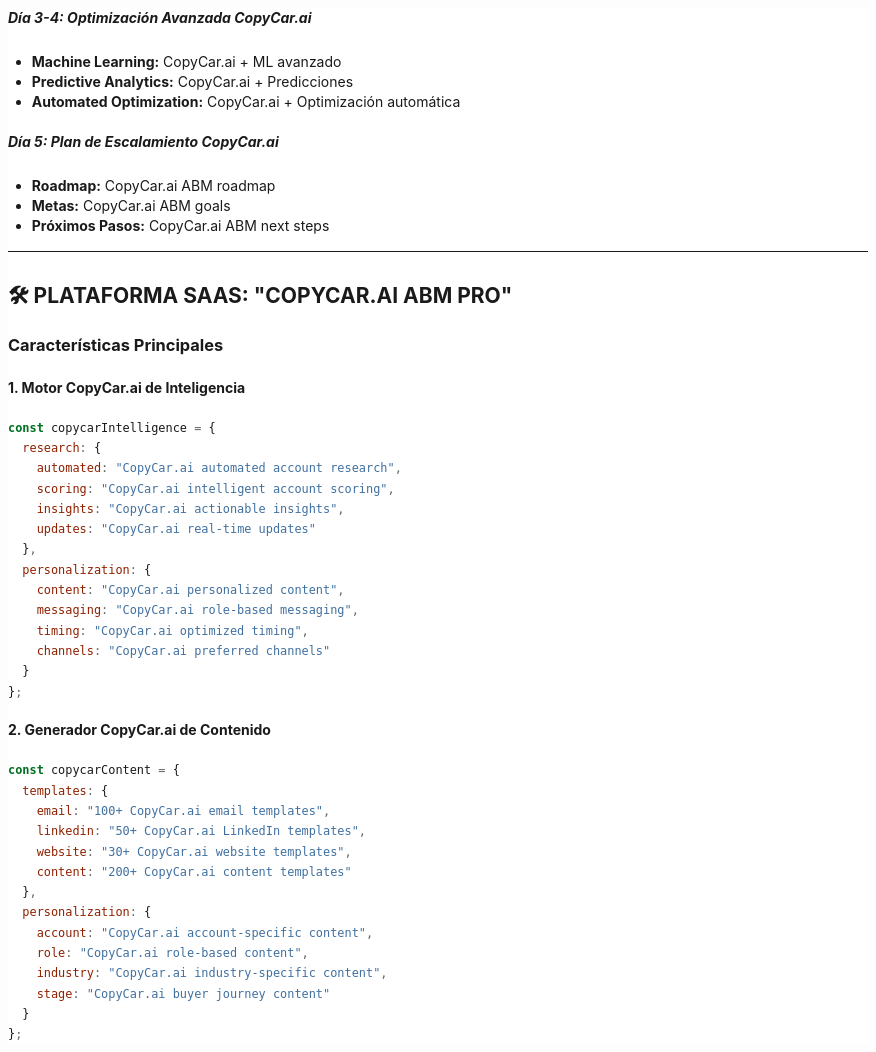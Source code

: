 ##### **Día 3-4: Optimización Avanzada CopyCar.ai**
- **Machine Learning:** CopyCar.ai + ML avanzado
- **Predictive Analytics:** CopyCar.ai + Predicciones
- **Automated Optimization:** CopyCar.ai + Optimización automática

##### **Día 5: Plan de Escalamiento CopyCar.ai**
- **Roadmap:** CopyCar.ai ABM roadmap
- **Metas:** CopyCar.ai ABM goals
- **Próximos Pasos:** CopyCar.ai ABM next steps

---

## 🛠️ PLATAFORMA SAAS: "COPYCAR.AI ABM PRO"

### **Características Principales**

#### **1. Motor CopyCar.ai de Inteligencia**
```javascript
const copycarIntelligence = {
  research: {
    automated: "CopyCar.ai automated account research",
    scoring: "CopyCar.ai intelligent account scoring",
    insights: "CopyCar.ai actionable insights",
    updates: "CopyCar.ai real-time updates"
  },
  personalization: {
    content: "CopyCar.ai personalized content",
    messaging: "CopyCar.ai role-based messaging",
    timing: "CopyCar.ai optimized timing",
    channels: "CopyCar.ai preferred channels"
  }
};
```

#### **2. Generador CopyCar.ai de Contenido**
```javascript
const copycarContent = {
  templates: {
    email: "100+ CopyCar.ai email templates",
    linkedin: "50+ CopyCar.ai LinkedIn templates",
    website: "30+ CopyCar.ai website templates",
    content: "200+ CopyCar.ai content templates"
  },
  personalization: {
    account: "CopyCar.ai account-specific content",
    role: "CopyCar.ai role-based content",
    industry: "CopyCar.ai industry-specific content",
    stage: "CopyCar.ai buyer journey content"
  }
};
```
